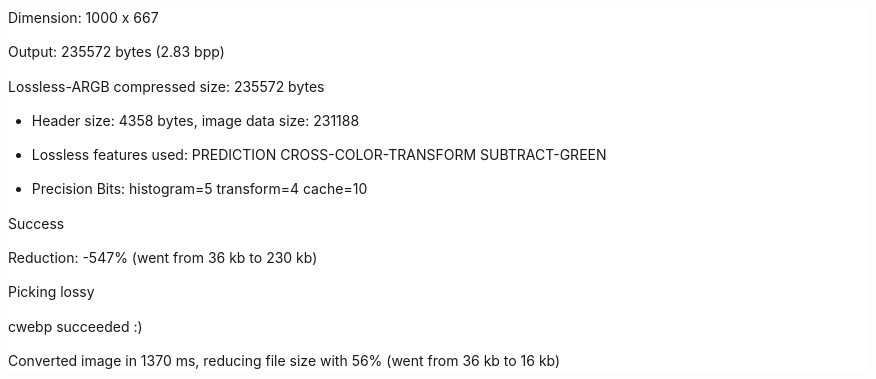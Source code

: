 Dimension: 1000 x 667

Output:    235572 bytes (2.83 bpp)

Lossless-ARGB compressed size: 235572 bytes

  * Header size: 4358 bytes, image data size: 231188

  * Lossless features used: PREDICTION CROSS-COLOR-TRANSFORM SUBTRACT-GREEN

  * Precision Bits: histogram=5 transform=4 cache=10


Success

Reduction: -547% (went from 36 kb to 230 kb)


Picking lossy

cwebp succeeded :)


Converted image in 1370 ms, reducing file size with 56% (went from 36 kb to 16 kb)

